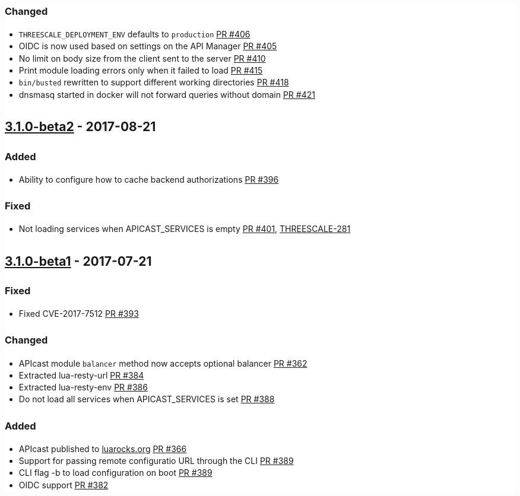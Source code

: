 ### Changed

- `THREESCALE_DEPLOYMENT_ENV` defaults to `production` [PR #406](https://github.com/3scale/apicast/pull/406)
- OIDC is now used based on settings on the API Manager [PR #405](https://github.com/3scale/apicast/pull/405)
- No limit on body size from the client sent to the server [PR #410](https://github.com/3scale/apicast/pull/410)
- Print module loading errors only when it failed to load [PR #415](https://github.com/3scale/apicast/pull/415)
- `bin/busted` rewritten to support different working directories [PR #418](https://github.com/3scale/apicast/pull/418)
- dnsmasq started in docker will not forward queries without domain [PR #421](https://github.com/3scale/apicast/pull/421)

## [3.1.0-beta2] - 2017-08-21

### Added

- Ability to configure how to cache backend authorizations [PR #396](https://github.com/3scale/apicast/pull/396)

### Fixed

- Not loading services when APICAST\_SERVICES is empty [PR #401](https://github.com/3scale/apicast/pull/401), [THREESCALE-281](https://issues.jboss.org/browse/THREESCALE-281)

## [3.1.0-beta1] - 2017-07-21

### Fixed

- Fixed CVE-2017-7512 [PR #393](https://github.com/3scale/apicast/pull/392)

### Changed

- APIcast module `balancer` method now accepts optional balancer [PR #362](https://github.com/3scale/apicast/pull/362)
- Extracted lua-resty-url [PR #384](https://github.com/3scale/apicast/pull/384)
- Extracted lua-resty-env [PR #386](https://github.com/3scale/apicast/pull/386)
- Do not load all services when APICAST\_SERVICES is set [PR #388](https://github.com/3scale/apicast/pull/388)

### Added

- APIcast published to [luarocks.org](https://luarocks.org/modules/3scale/apicast) [PR #366](https://github.com/3scale/apicast/pull/366)
- Support for passing remote configuratio URL through the CLI [PR #389](https://github.com/3scale/apicast/pull/389)
- CLI flag -b to load configuration on boot [PR #389](https://github.com/3scale/apicast/pull/389)
- OIDC support [PR #382](https://github.com/3scale/apicast/pull/382)


[Unreleased]: https://github.com/3scale/apicast/compare/v3.15.0...HEAD
[2.0.0]: https://github.com/3scale/apicast/compare/v0.2...v2.0.0
[3.0.0-alpha1]: https://github.com/3scale/apicast/compare/v2.0.0...v3.0.0-alpha1
[3.0.0-alpha2]: https://github.com/3scale/apicast/compare/v3.0.0-alpha1...v3.0.0-alpha2
[3.0.0-beta1]: https://github.com/3scale/apicast/compare/v3.0.0-alpha2...v3.0.0-beta1
[3.0.0-beta2]: https://github.com/3scale/apicast/compare/v3.0.0-beta1...v3.0.0-beta2
[3.0.0-beta3]: https://github.com/3scale/apicast/compare/v3.0.0-beta2...v3.0.0-beta3
[3.0.0]: https://github.com/3scale/apicast/compare/v3.0.0-beta3...v3.0.0
[3.1.0-alpha1]: https://github.com/3scale/apicast/compare/v3.0.0...v3.1.0-alpha1
[3.1.0-beta1]: https://github.com/3scale/apicast/compare/v3.1.0-alpha1...v3.1.0-beta1
[3.1.0-beta2]: https://github.com/3scale/apicast/compare/v3.1.0-beta1...v3.1.0-beta2
[3.1.0-rc1]: https://github.com/3scale/apicast/compare/v3.1.0-beta2...v3.1.0-rc1
[3.1.0-rc2]: https://github.com/3scale/apicast/compare/v3.1.0-rc1...v3.1.0-rc2
[3.1.0]: https://github.com/3scale/apicast/compare/v3.1.0-rc2...v3.1.0
[3.2.0-alpha1]: https://github.com/3scale/apicast/compare/v3.1.0...v3.2.0-alpha1
[3.2.0-alpha2]: https://github.com/3scale/apicast/compare/v3.2.0-alpha1...v3.2.0-alpha2
[3.2.0-beta1]: https://github.com/3scale/apicast/compare/v3.2.0-alpha2...v3.2.0-beta1
[3.2.0-beta2]: https://github.com/3scale/apicast/compare/v3.2.0-beta1...v3.2.0-beta2
[3.2.0-beta3]: https://github.com/3scale/apicast/compare/v3.2.0-beta2...v3.2.0-beta3
[3.2.0-rc1]: https://github.com/3scale/apicast/compare/v3.2.0-beta3...v3.2.0-rc1
[3.2.0-rc2]: https://github.com/3scale/apicast/compare/v3.2.0-rc1...v3.2.0-rc2
[3.2.0]: https://github.com/3scale/apicast/compare/v3.2.0-rc2...v3.2.0
[3.2.1]: https://github.com/3scale/apicast/compare/v3.2.0...v3.2.1
[3.3.0-beta1]: https://github.com/3scale/apicast/compare/v3.2.1...v3.3.0-beta1
[3.3.0-beta2]: https://github.com/3scale/apicast/compare/v3.3.0-beta1...v3.3.0-beta2
[3.3.0-cr1]: https://github.com/3scale/apicast/compare/v3.3.0-beta2...v3.3.0-cr1
[3.3.0-cr2]: https://github.com/3scale/apicast/compare/v3.3.0-cr1...v3.3.0-cr2
[3.3.0]: https://github.com/3scale/apicast/compare/v3.3.0-cr2...v3.3.0
[3.4.0-beta1]: https://github.com/3scale/apicast/compare/v3.3.0...v3.4.0-beta1
[3.4.0-rc1]: https://github.com/3scale/apicast/compare/v3.4.0-beta1...v3.4.0-rc1
[3.4.0-rc2]: https://github.com/3scale/apicast/compare/v3.4.0-rc1...v3.4.0-rc2
[3.4.0]: https://github.com/3scale/apicast/compare/v3.4.0-rc2...v3.4.0
[3.5.0-beta1]: https://github.com/3scale/apicast/compare/v3.4.0...v3.5.0-beta1
[3.5.0-rc1]: https://github.com/3scale/apicast/compare/v3.5.0-beta1...v3.5.0-rc1
[3.5.0]: https://github.com/3scale/apicast/compare/v3.5.0-beta1...v3.5.0
[3.5.1]: https://github.com/3scale/apicast/compare/v3.5.0...v3.5.1
[3.6.0-beta1]: https://github.com/3scale/apicast/compare/v3.5.1...v3.6.0-beta1
[3.6.0-rc1]: https://github.com/3scale/apicast/compare/v3.6.0-beta1...v3.6.0-rc1
[3.6.0-rc2]: https://github.com/3scale/apicast/compare/v3.6.0-rc1...v3.6.0-rc2
[3.6.0]: https://github.com/3scale/apicast/compare/v3.6.0-rc2...v3.6.0
[3.7.0-beta1]: https://github.com/3scale/apicast/compare/v3.6.0...v3.7.0-beta1
[3.7.0-beta2]: https://github.com/3scale/apicast/compare/v3.7.0-beta1...v3.7.0-beta2
[3.7.0-cr1]: https://github.com/3scale/apicast/compare/v3.7.0-beta2...v3.7.0-cr1